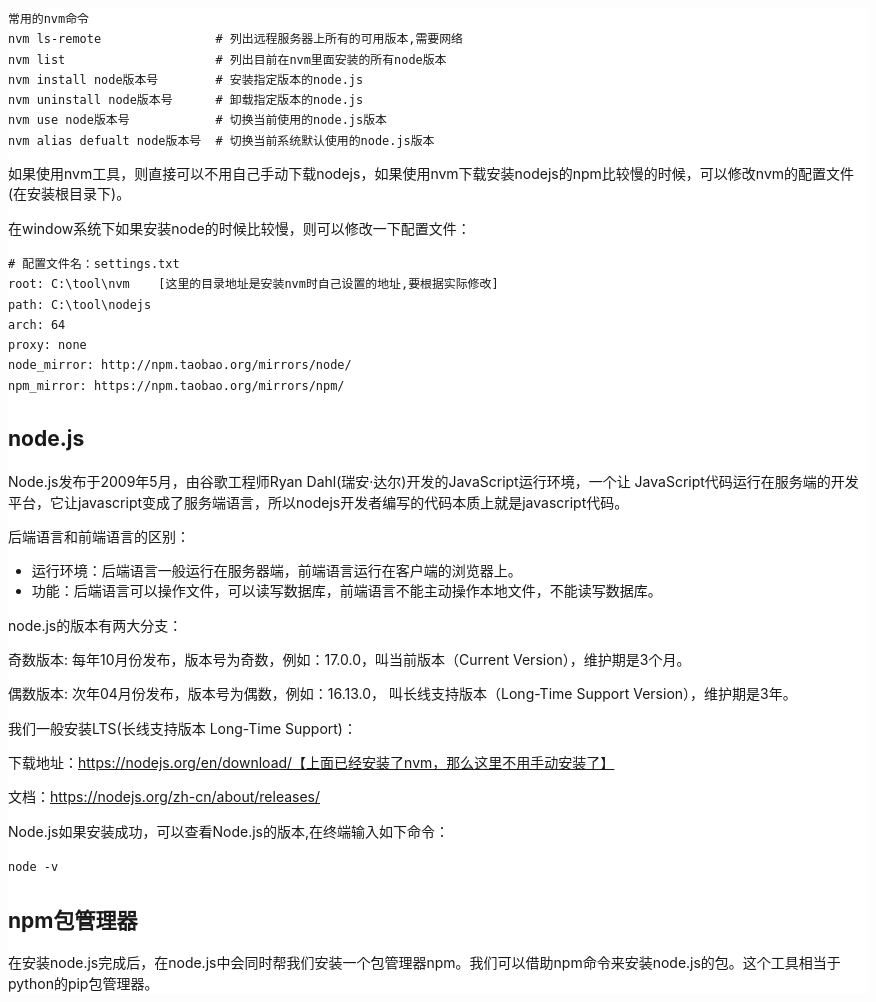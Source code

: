 ```
常用的nvm命令
nvm ls-remote                # 列出远程服务器上所有的可用版本,需要网络
nvm list                     # 列出目前在nvm里面安装的所有node版本
nvm install node版本号        # 安装指定版本的node.js
nvm uninstall node版本号      # 卸载指定版本的node.js
nvm use node版本号            # 切换当前使用的node.js版本	
nvm alias defualt node版本号  # 切换当前系统默认使用的node.js版本
```

如果使用nvm工具，则直接可以不用自己手动下载nodejs，如果使用nvm下载安装nodejs的npm比较慢的时候，可以修改nvm的配置文件(在安装根目录下)。

在window系统下如果安装node的时候比较慢，则可以修改一下配置文件：

```
# 配置文件名：settings.txt
root: C:\tool\nvm    [这里的目录地址是安装nvm时自己设置的地址,要根据实际修改]
path: C:\tool\nodejs
arch: 64
proxy: none
node_mirror: http://npm.taobao.org/mirrors/node/ 
npm_mirror: https://npm.taobao.org/mirrors/npm/
```



## node.js

Node.js发布于2009年5月，由谷歌工程师Ryan Dahl(瑞安·达尔)开发的JavaScript运行环境，一个让 JavaScript代码运行在服务端的开发平台，它让javascript变成了服务端语言，所以nodejs开发者编写的代码本质上就是javascript代码。

后端语言和前端语言的区别：

- 运行环境：后端语言一般运行在服务器端，前端语言运行在客户端的浏览器上。
- 功能：后端语言可以操作文件，可以读写数据库，前端语言不能主动操作本地文件，不能读写数据库。

node.js的版本有两大分支：

奇数版本: 每年10月份发布，版本号为奇数，例如：17.0.0，叫当前版本（Current Version），维护期是3个月。

偶数版本: 次年04月份发布，版本号为偶数，例如：16.13.0， 叫长线支持版本（Long-Time Support Version），维护期是3年。

我们一般安装LTS(长线支持版本 Long-Time Support)：

下载地址：https://nodejs.org/en/download/【上面已经安装了nvm，那么这里不用手动安装了】

文档：https://nodejs.org/zh-cn/about/releases/

Node.js如果安装成功，可以查看Node.js的版本,在终端输入如下命令：

```
node -v
```



## npm包管理器

在安装node.js完成后，在node.js中会同时帮我们安装一个包管理器npm。我们可以借助npm命令来安装node.js的包。这个工具相当于python的pip包管理器。
